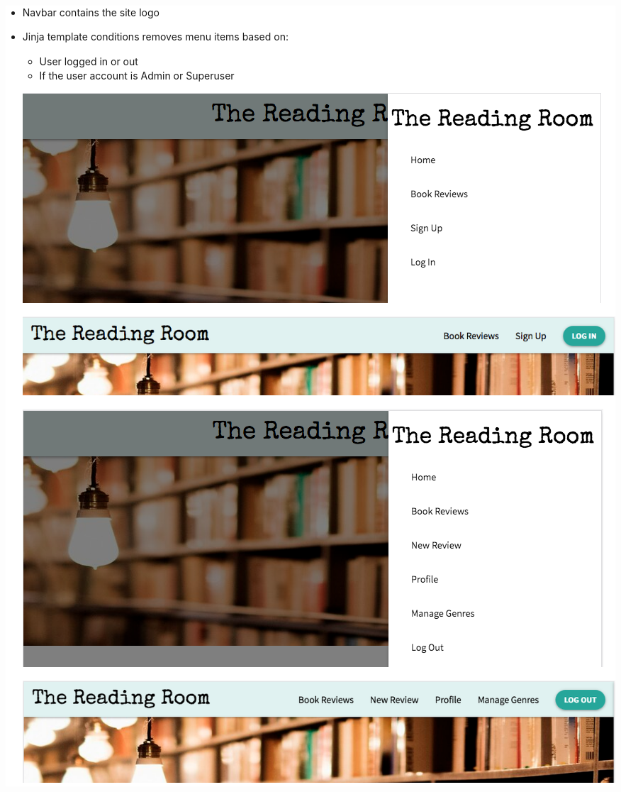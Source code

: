 
- Navbar contains the site logo
- Jinja template conditions removes menu items based on:
  - User logged in or out
  - If the user account is Admin or Superuser

  ![Mobile navbar logged out](static/images/readme-content/navbar-mobile-logged-out.png)

  ![Mobile Navbar](static/images/readme-content/navbar-full-logged-out.png)
  
  ![Mobile navbar logged in](static/images/readme-content/navbar-mobile-logged-in.png)

  ![Mobile Navbar](static/images/readme-content/navbar-full-logged-in.png)

